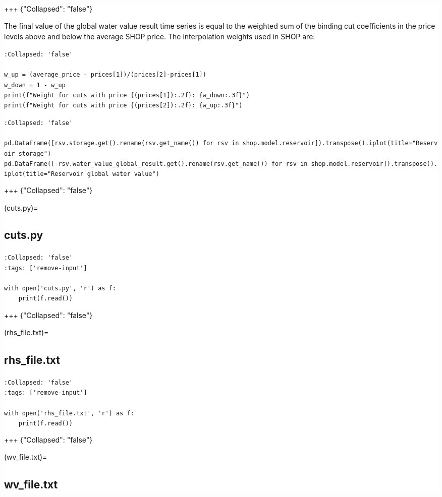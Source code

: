 +++ {"Collapsed": "false"}

The final value of the global water value result time series is equal to the weighted sum of the binding cut coefficients in the price levels above and below the average SHOP price. The interpolation weights used in SHOP are:

```{code-cell} ipython3
:Collapsed: 'false'

w_up = (average_price - prices[1])/(prices[2]-prices[1])
w_down = 1 - w_up
print(f"Weight for cuts with price {(prices[1]):.2f}: {w_down:.3f}")
print(f"Weight for cuts with price {(prices[2]):.2f}: {w_up:.3f}")
```

```{code-cell} ipython3
:Collapsed: 'false'

pd.DataFrame([rsv.storage.get().rename(rsv.get_name()) for rsv in shop.model.reservoir]).transpose().iplot(title="Reservoir storage")
pd.DataFrame([-rsv.water_value_global_result.get().rename(rsv.get_name()) for rsv in shop.model.reservoir]).transpose().iplot(title="Reservoir global water value")
```

+++ {"Collapsed": "false"}

(cuts.py)=
## cuts.py

```{code-cell} ipython3
:Collapsed: 'false'
:tags: ['remove-input']

with open('cuts.py', 'r') as f:
    print(f.read())
```

+++ {"Collapsed": "false"}

(rhs_file.txt)=
## rhs_file.txt

```{code-cell} ipython3
:Collapsed: 'false'
:tags: ['remove-input']

with open('rhs_file.txt', 'r') as f:
    print(f.read())
```

+++ {"Collapsed": "false"}

(wv_file.txt)=
## wv_file.txt
